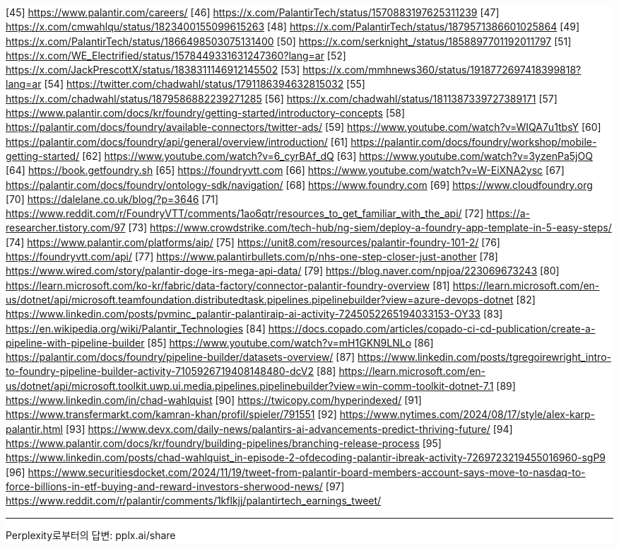 [45] https://www.palantir.com/careers/
[46] https://x.com/PalantirTech/status/1570883197625311239
[47] https://x.com/cmwahlqu/status/1823400155099615263
[48] https://x.com/PalantirTech/status/1879571386601025864
[49] https://x.com/PalantirTech/status/1866498503075131400
[50] https://x.com/serknight_/status/1858897701192011797
[51] https://x.com/WE_Electrified/status/1578449331631247360?lang=ar
[52] https://x.com/JackPrescottX/status/1838311146912145502
[53] https://x.com/mmhnews360/status/1918772697418399818?lang=ar
[54] https://twitter.com/chadwahl/status/1791186394632815032
[55] https://x.com/chadwahl/status/1879586882239271285
[56] https://x.com/chadwahl/status/1811387339727389171
[57] https://www.palantir.com/docs/kr/foundry/getting-started/introductory-concepts
[58] https://palantir.com/docs/foundry/available-connectors/twitter-ads/
[59] https://www.youtube.com/watch?v=WIQA7u1tbsY
[60] https://palantir.com/docs/foundry/api/general/overview/introduction/
[61] https://palantir.com/docs/foundry/workshop/mobile-getting-started/
[62] https://www.youtube.com/watch?v=6_cyrBAf_dQ
[63] https://www.youtube.com/watch?v=3yzenPa5jOQ
[64] https://book.getfoundry.sh
[65] https://foundryvtt.com
[66] https://www.youtube.com/watch?v=W-EiXNA2ysc
[67] https://palantir.com/docs/foundry/ontology-sdk/navigation/
[68] https://www.foundry.com
[69] https://www.cloudfoundry.org
[70] https://dalelane.co.uk/blog/?p=3646
[71] https://www.reddit.com/r/FoundryVTT/comments/1ao6qtr/resources_to_get_familiar_with_the_api/
[72] https://a-researcher.tistory.com/97
[73] https://www.crowdstrike.com/tech-hub/ng-siem/deploy-a-foundry-app-template-in-5-easy-steps/
[74] https://www.palantir.com/platforms/aip/
[75] https://unit8.com/resources/palantir-foundry-101-2/
[76] https://foundryvtt.com/api/
[77] https://www.palantirbullets.com/p/nhs-one-step-closer-just-another
[78] https://www.wired.com/story/palantir-doge-irs-mega-api-data/
[79] https://blog.naver.com/npjoa/223069673243
[80] https://learn.microsoft.com/ko-kr/fabric/data-factory/connector-palantir-foundry-overview
[81] https://learn.microsoft.com/en-us/dotnet/api/microsoft.teamfoundation.distributedtask.pipelines.pipelinebuilder?view=azure-devops-dotnet
[82] https://www.linkedin.com/posts/pvminc_palantir-palantiraip-ai-activity-7245052265194033153-OY33
[83] https://en.wikipedia.org/wiki/Palantir_Technologies
[84] https://docs.copado.com/articles/copado-ci-cd-publication/create-a-pipeline-with-pipeline-builder
[85] https://www.youtube.com/watch?v=mH1GKN9LNLo
[86] https://palantir.com/docs/foundry/pipeline-builder/datasets-overview/
[87] https://www.linkedin.com/posts/tgregoirewright_intro-to-foundry-pipeline-builder-activity-7105926719408148480-dcV2
[88] https://learn.microsoft.com/en-us/dotnet/api/microsoft.toolkit.uwp.ui.media.pipelines.pipelinebuilder?view=win-comm-toolkit-dotnet-7.1
[89] https://www.linkedin.com/in/chad-wahlquist
[90] https://twicopy.com/hyperindexed/
[91] https://www.transfermarkt.com/kamran-khan/profil/spieler/791551
[92] https://www.nytimes.com/2024/08/17/style/alex-karp-palantir.html
[93] https://www.devx.com/daily-news/palantirs-ai-advancements-predict-thriving-future/
[94] https://www.palantir.com/docs/kr/foundry/building-pipelines/branching-release-process
[95] https://www.linkedin.com/posts/chad-wahlquist_in-episode-2-ofdecoding-palantir-ibreak-activity-7269723219455016960-sgP9
[96] https://www.securitiesdocket.com/2024/11/19/tweet-from-palantir-board-members-account-says-move-to-nasdaq-to-force-billions-in-etf-buying-and-reward-investors-sherwood-news/
[97] https://www.reddit.com/r/palantir/comments/1kflkjj/palantirtech_earnings_tweet/

---
Perplexity로부터의 답변: pplx.ai/share